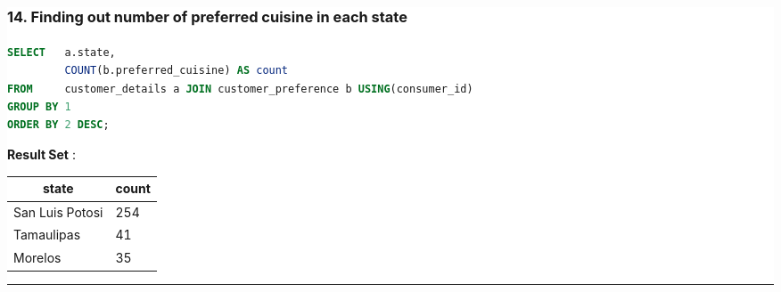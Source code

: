 
### 14. Finding out number of preferred cuisine in each state

```sql
SELECT   a.state,
	     COUNT(b.preferred_cuisine) AS count
FROM 	 customer_details a JOIN customer_preference b USING(consumer_id)
GROUP BY 1
ORDER BY 2 DESC;
```

**Result Set** :

state | count | 
--|--|
San Luis Potosi |	254 |
Tamaulipas |	41 |
Morelos |	35 |

---

